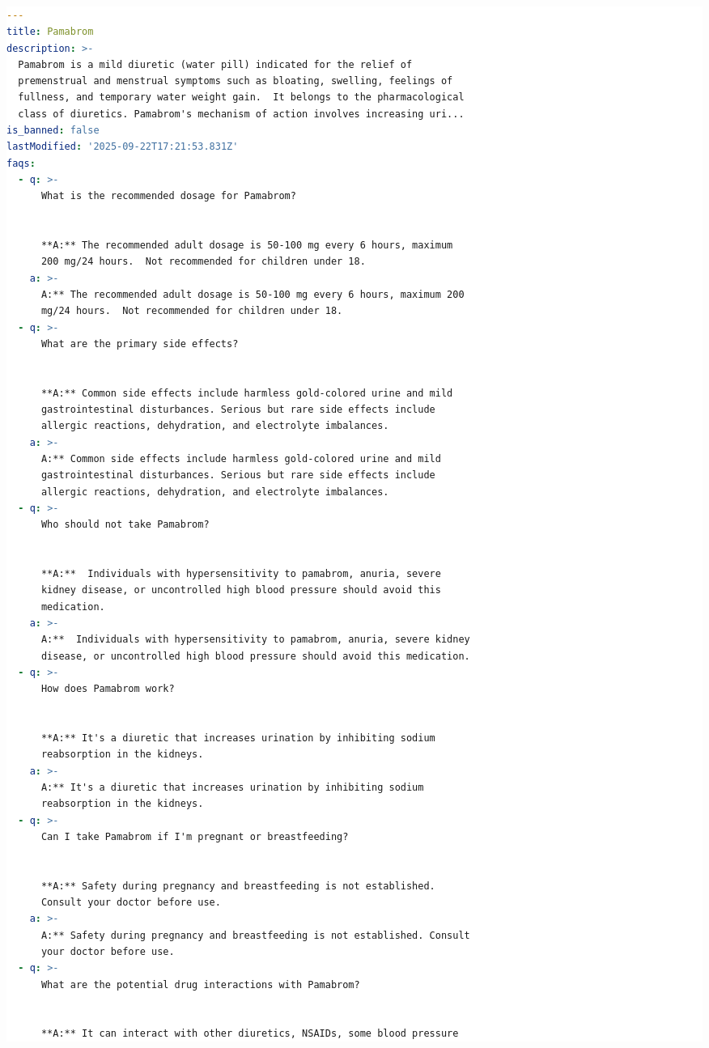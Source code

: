 ```yaml
---
title: Pamabrom
description: >-
  Pamabrom is a mild diuretic (water pill) indicated for the relief of
  premenstrual and menstrual symptoms such as bloating, swelling, feelings of
  fullness, and temporary water weight gain.  It belongs to the pharmacological
  class of diuretics. Pamabrom's mechanism of action involves increasing uri...
is_banned: false
lastModified: '2025-09-22T17:21:53.831Z'
faqs:
  - q: >-
      What is the recommended dosage for Pamabrom?


      **A:** The recommended adult dosage is 50-100 mg every 6 hours, maximum
      200 mg/24 hours.  Not recommended for children under 18.
    a: >-
      A:** The recommended adult dosage is 50-100 mg every 6 hours, maximum 200
      mg/24 hours.  Not recommended for children under 18.
  - q: >-
      What are the primary side effects?


      **A:** Common side effects include harmless gold-colored urine and mild
      gastrointestinal disturbances. Serious but rare side effects include
      allergic reactions, dehydration, and electrolyte imbalances.
    a: >-
      A:** Common side effects include harmless gold-colored urine and mild
      gastrointestinal disturbances. Serious but rare side effects include
      allergic reactions, dehydration, and electrolyte imbalances.
  - q: >-
      Who should not take Pamabrom?


      **A:**  Individuals with hypersensitivity to pamabrom, anuria, severe
      kidney disease, or uncontrolled high blood pressure should avoid this
      medication.
    a: >-
      A:**  Individuals with hypersensitivity to pamabrom, anuria, severe kidney
      disease, or uncontrolled high blood pressure should avoid this medication.
  - q: >-
      How does Pamabrom work?


      **A:** It's a diuretic that increases urination by inhibiting sodium
      reabsorption in the kidneys.
    a: >-
      A:** It's a diuretic that increases urination by inhibiting sodium
      reabsorption in the kidneys.
  - q: >-
      Can I take Pamabrom if I'm pregnant or breastfeeding?


      **A:** Safety during pregnancy and breastfeeding is not established.
      Consult your doctor before use.
    a: >-
      A:** Safety during pregnancy and breastfeeding is not established. Consult
      your doctor before use.
  - q: >-
      What are the potential drug interactions with Pamabrom?


      **A:** It can interact with other diuretics, NSAIDs, some blood pressure
```